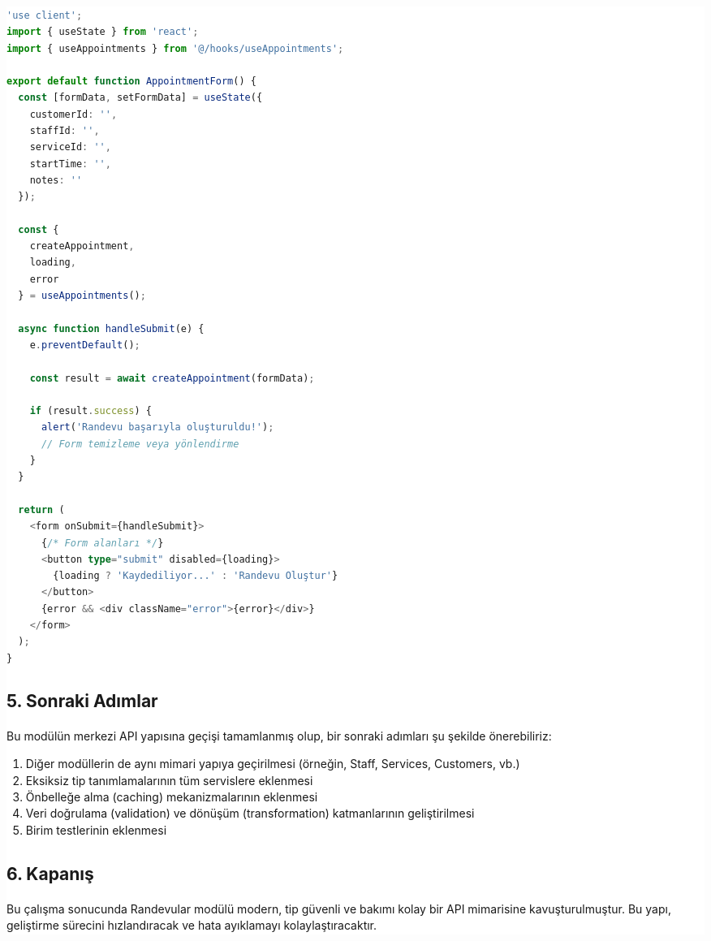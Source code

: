 ```typescript
'use client';
import { useState } from 'react';
import { useAppointments } from '@/hooks/useAppointments';

export default function AppointmentForm() {
  const [formData, setFormData] = useState({
    customerId: '',
    staffId: '',
    serviceId: '',
    startTime: '',
    notes: ''
  });
  
  const { 
    createAppointment, 
    loading, 
    error 
  } = useAppointments();
  
  async function handleSubmit(e) {
    e.preventDefault();
    
    const result = await createAppointment(formData);
    
    if (result.success) {
      alert('Randevu başarıyla oluşturuldu!');
      // Form temizleme veya yönlendirme
    }
  }
  
  return (
    <form onSubmit={handleSubmit}>
      {/* Form alanları */}
      <button type="submit" disabled={loading}>
        {loading ? 'Kaydediliyor...' : 'Randevu Oluştur'}
      </button>
      {error && <div className="error">{error}</div>}
    </form>
  );
}
```

## 5. Sonraki Adımlar

Bu modülün merkezi API yapısına geçişi tamamlanmış olup, bir sonraki adımları şu şekilde önerebiliriz:

1. Diğer modüllerin de aynı mimari yapıya geçirilmesi (örneğin, Staff, Services, Customers, vb.)
2. Eksiksiz tip tanımlamalarının tüm servislere eklenmesi
3. Önbelleğe alma (caching) mekanizmalarının eklenmesi
4. Veri doğrulama (validation) ve dönüşüm (transformation) katmanlarının geliştirilmesi
5. Birim testlerinin eklenmesi

## 6. Kapanış

Bu çalışma sonucunda Randevular modülü modern, tip güvenli ve bakımı kolay bir API mimarisine kavuşturulmuştur. Bu yapı, geliştirme sürecini hızlandıracak ve hata ayıklamayı kolaylaştıracaktır.
